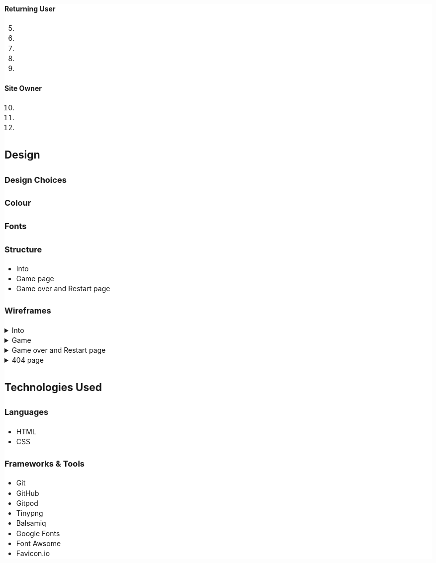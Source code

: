#### Returning User
 
 5. 
 6. 
 7. 
 8. 
 9. 


#### Site Owner 

10.
12. 
13. 
## Design

### Design Choices

### Colour

### Fonts

### Structure

- Into 
- Game page
- Game over and Restart page

### Wireframes

<details><summary>Into</summary></details>
<details><summary>Game</summary></details>
<details><summary>Game over and Restart page</summary></details>
<details><summary>404 page</summary></details>


## Technologies Used

### Languages

- HTML
- CSS

### Frameworks & Tools
- Git
- GitHub
- Gitpod
- Tinypng
- Balsamiq
- Google Fonts
- Font Awsome
- Favicon<span>.</span>io

